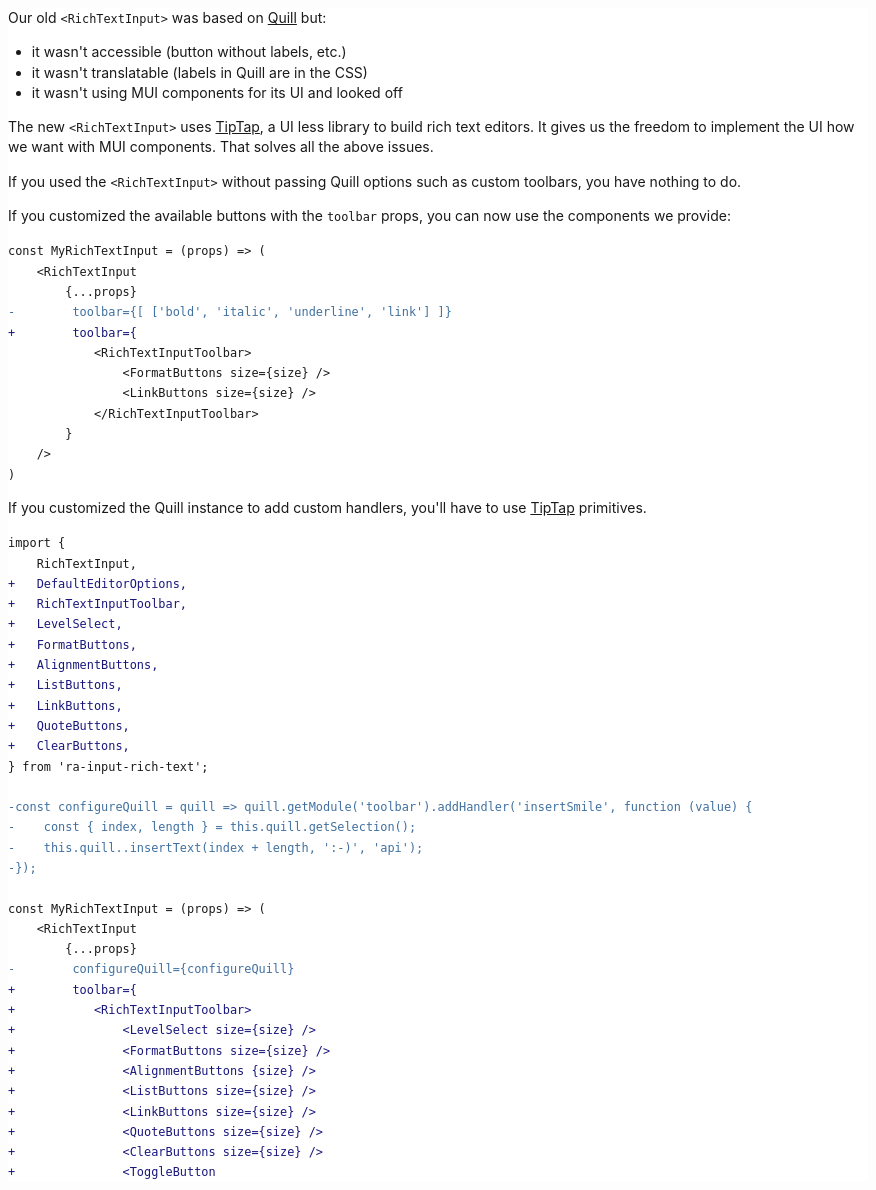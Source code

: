 Our old `<RichTextInput>` was based on [Quill](https://quilljs.com/) but:
- it wasn't accessible (button without labels, etc.)
- it wasn't translatable (labels in Quill are in the CSS)
- it wasn't using MUI components for its UI and looked off

The new `<RichTextInput>` uses [TipTap](https://github.com/ueberdosis/tiptap), a UI less library to build rich text editors. It gives us the freedom to implement the UI how we want with MUI components. That solves all the above issues.

If you used the `<RichTextInput>` without passing Quill options such as custom toolbars, you have nothing to do.

If you customized the available buttons with the `toolbar` props, you can now use the components we provide:

```diff
const MyRichTextInput = (props) => (
    <RichTextInput
        {...props}
-        toolbar={[ ['bold', 'italic', 'underline', 'link'] ]}
+        toolbar={
            <RichTextInputToolbar>
				<FormatButtons size={size} />
				<LinkButtons size={size} />
			</RichTextInputToolbar>
        }
    />
)
```

If you customized the Quill instance to add custom handlers, you'll have to use [TipTap](https://github.com/ueberdosis/tiptap) primitives.

```diff
import {
	RichTextInput,
+	DefaultEditorOptions,
+	RichTextInputToolbar,
+	LevelSelect,
+	FormatButtons,
+	AlignmentButtons,
+	ListButtons,
+	LinkButtons,
+	QuoteButtons,
+	ClearButtons,
} from 'ra-input-rich-text';

-const configureQuill = quill => quill.getModule('toolbar').addHandler('insertSmile', function (value) {
-    const { index, length } = this.quill.getSelection();
-    this.quill..insertText(index + length, ':-)', 'api');
-});

const MyRichTextInput = (props) => (
    <RichTextInput
        {...props}
-        configureQuill={configureQuill}
+        toolbar={
+			<RichTextInputToolbar>
+				<LevelSelect size={size} />
+				<FormatButtons size={size} />
+				<AlignmentButtons {size} />
+				<ListButtons size={size} />
+				<LinkButtons size={size} />
+				<QuoteButtons size={size} />
+				<ClearButtons size={size} />
+				<ToggleButton
```